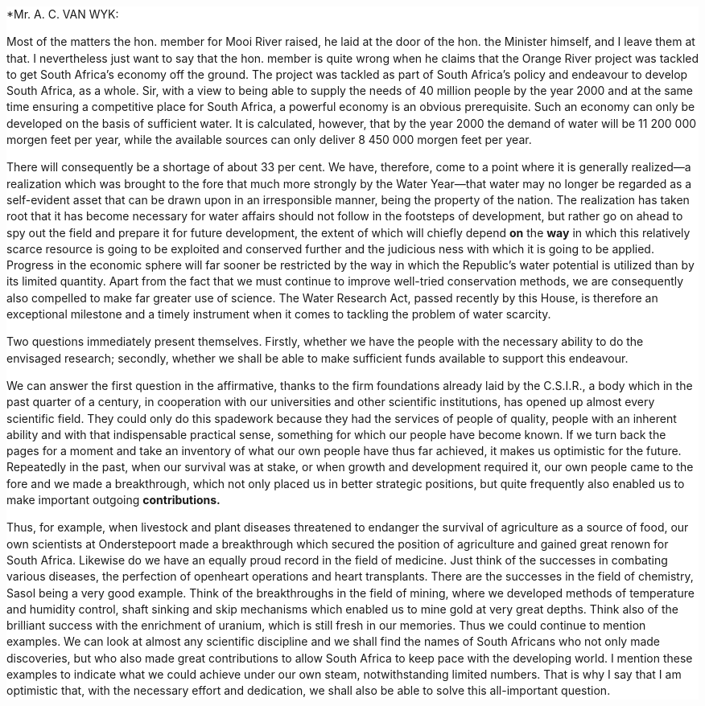 <from>*Mr. <person refersTo="hansard_za">A. C. VAN WYK</person>:</from>

<p>Most of the matters the hon. member for Mooi River raised, he laid at the door of the hon. the Minister himself, and I leave them at that. I nevertheless just want to say that the hon. member is quite wrong when he claims that the Orange River project was tackled to get South Africa&#x2019;s economy off the ground. The project was tackled as part of South Africa&#x2019;s policy and endeavour to develop South Africa, as a whole. Sir, with a view to being able to supply the needs of 40 million people by the year 2000 and at the same time ensuring a competitive place for South Africa, a powerful economy is an obvious prerequisite. Such an economy can only be developed on the basis of sufficient water. It is calculated, however, that by the year 2000 the demand of water will be 11 200 000 morgen feet per year, while the available sources can only deliver 8 450 000 morgen feet per year.</p>

<p>There will consequently be a shortage of about 33 per cent. We have, therefore, come to a point where it is generally realized&#x2014;a realization which was brought to the fore that much more strongly by the Water Year&#x2014;that water may no longer be regarded as a self-evident asset that can be drawn upon in an irresponsible manner, being the property of the nation. The realization has taken root that it has become necessary for water affairs should not follow in the footsteps of development, but rather go on ahead to spy out the field and prepare it for future development, the extent of which will chiefly depend <b>on</b> the <b>way</b> in which this relatively scarce resource is going to be exploited and conserved further and the judicious ness with which it is going to be applied. Progress in the economic sphere will far sooner be restricted by the way in which the Republic&#x2019;s water potential is utilized than by its limited quantity. Apart from the fact that we must continue to improve well-tried conservation methods, we are consequently also compelled to make far greater use of science. The Water Research Act, passed recently by this House, is therefore an exceptional milestone and a timely instrument when it comes to tackling the problem of water scarcity.</p>

<p>Two questions immediately present themselves. Firstly, whether we have the people with the necessary ability to do the envisaged research; secondly, whether we shall be able to make sufficient funds available to support this endeavour.</p>

<p>We can answer the first question in the affirmative, thanks to the firm foundations already laid by the C.S.I.R., a body which in the past quarter of a century, in cooperation with our universities and other scientific institutions, has opened up almost every scientific field. They could only do this spadework because they had the services of people of quality, people with an inherent ability and with that indispensable practical sense, something for which our people have become known. If we turn back the pages for a moment and take an inventory of what our own people have thus far achieved, it makes us optimistic for the future. Repeatedly in the past, when our survival was at stake, or when growth and development required it, our own people came to the fore and we made a breakthrough, which not only placed us in better strategic positions, but quite frequently also enabled us to make important outgoing <b>contributions.</b></p>

<p>Thus, for example, when livestock and plant diseases threatened to endanger the survival of agriculture as a source of food, our own scientists at Onderstepoort made a breakthrough which secured the position of agriculture and gained great renown for South Africa. Likewise do we have an equally proud record in the field of medicine. Just think of the successes in combating various diseases, the perfection of openheart operations and heart transplants. There are the successes in the field of chemistry, Sasol being a very good example. Think of the breakthroughs in the field of mining, where we developed methods of temperature and humidity control, shaft sinking and skip mechanisms which enabled us to mine gold at very <span class="col_8113-8114" refersTo="page_1190"/> great depths. Think also of the brilliant success with the enrichment of uranium, which is still fresh in our memories. Thus we could continue to mention examples. We can look at almost any scientific discipline and we shall find the names of South Africans who not only made discoveries, but who also made great contributions to allow South Africa to keep pace with the developing world. I mention these examples to indicate what we could achieve under our own steam, notwithstanding limited numbers. That is why I say that I am optimistic that, with the necessary effort and dedication, we shall also be able to solve this all-important question.</p>

